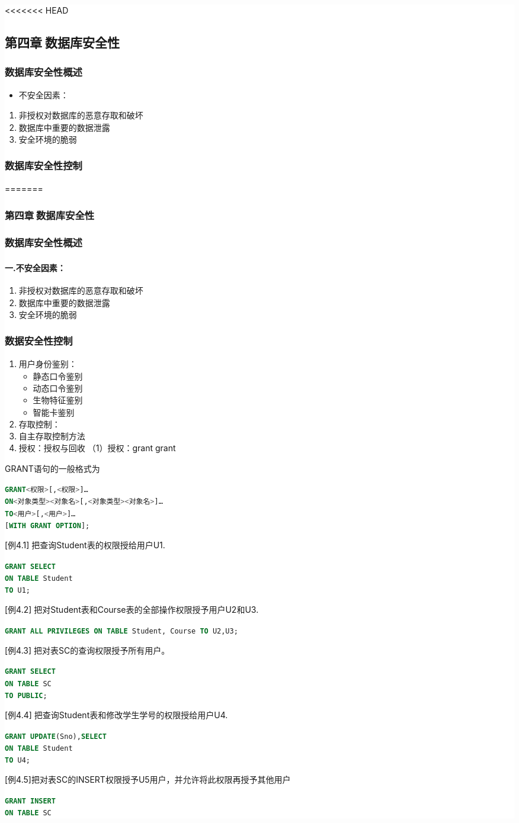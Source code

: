 <<<<<<< HEAD
## 第四章 数据库安全性
### 数据库安全性概述
- 不安全因素：
1. 非授权对数据库的恶意存取和破坏
2. 数据库中重要的数据泄露
3. 安全环境的脆弱
### 数据库安全性控制
=======
### 第四章 数据库安全性
### 数据库安全性概述
#### 一.不安全因素：
1. 非授权对数据库的恶意存取和破坏
2. 数据库中重要的数据泄露
3. 安全环境的脆弱

### 数据安全性控制

1. 用户身份鉴别：
	- 静态口令鉴别
	- 动态口令鉴别
	- 生物特征鉴别
	- 智能卡鉴别
2. 存取控制：
3. 自主存取控制方法
4. 授权：授权与回收
（1）授权：grant
grant

GRANT语句的一般格式为
```sql
GRANT<权限>[,<权限>]…
ON<对象类型><对象名>[,<对象类型><对象名>]…
TO<用户>[,<用户>]…
[WITH GRANT OPTION];
```
[例4.1] 把查询Student表的权限授给用户U1.
```sql
GRANT SELECT
ON TABLE Student
TO U1;
```
[例4.2] 把对Student表和Course表的全部操作权限授予用户U2和U3.
```sql
GRANT ALL PRIVILEGES ON TABLE Student, Course TO U2,U3;
```

[例4.3]  把对表SC的查询权限授予所有用户。
```sql
GRANT SELECT
ON TABLE SC
TO PUBLIC;
```
[例4.4] 把查询Student表和修改学生学号的权限授给用户U4.
```sql
GRANT UPDATE(Sno),SELECT
ON TABLE Student
TO U4;
```
[例4.5]把对表SC的INSERT权限授予U5用户，并允许将此权限再授予其他用户
```sql
GRANT INSERT
ON TABLE SC
```